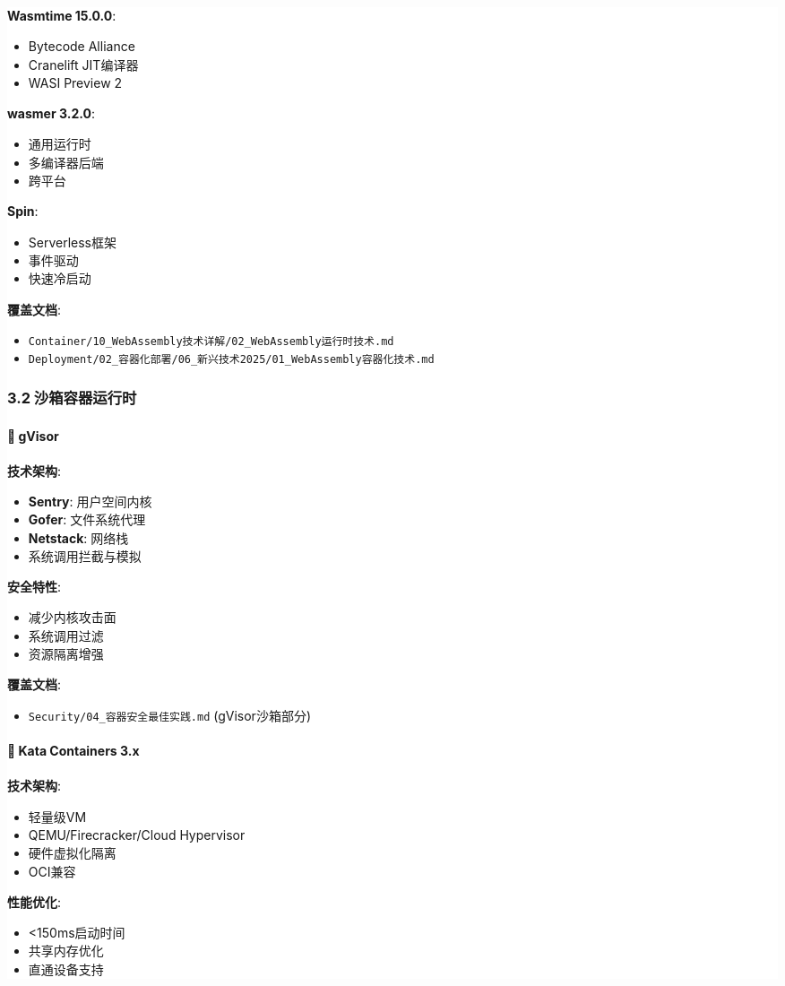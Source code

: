 **Wasmtime 15.0.0**:

- Bytecode Alliance
- Cranelift JIT编译器
- WASI Preview 2

**wasmer 3.2.0**:

- 通用运行时
- 多编译器后端
- 跨平台

**Spin**:

- Serverless框架
- 事件驱动
- 快速冷启动

**覆盖文档**:

- `Container/10_WebAssembly技术详解/02_WebAssembly运行时技术.md`
- `Deployment/02_容器化部署/06_新兴技术2025/01_WebAssembly容器化技术.md`

### 3.2 沙箱容器运行时

#### 🔹 gVisor

**技术架构**:

- **Sentry**: 用户空间内核
- **Gofer**: 文件系统代理
- **Netstack**: 网络栈
- 系统调用拦截与模拟

**安全特性**:

- 减少内核攻击面
- 系统调用过滤
- 资源隔离增强

**覆盖文档**:

- `Security/04_容器安全最佳实践.md` (gVisor沙箱部分)

#### 🔹 Kata Containers 3.x

**技术架构**:

- 轻量级VM
- QEMU/Firecracker/Cloud Hypervisor
- 硬件虚拟化隔离
- OCI兼容

**性能优化**:

- <150ms启动时间
- 共享内存优化
- 直通设备支持
